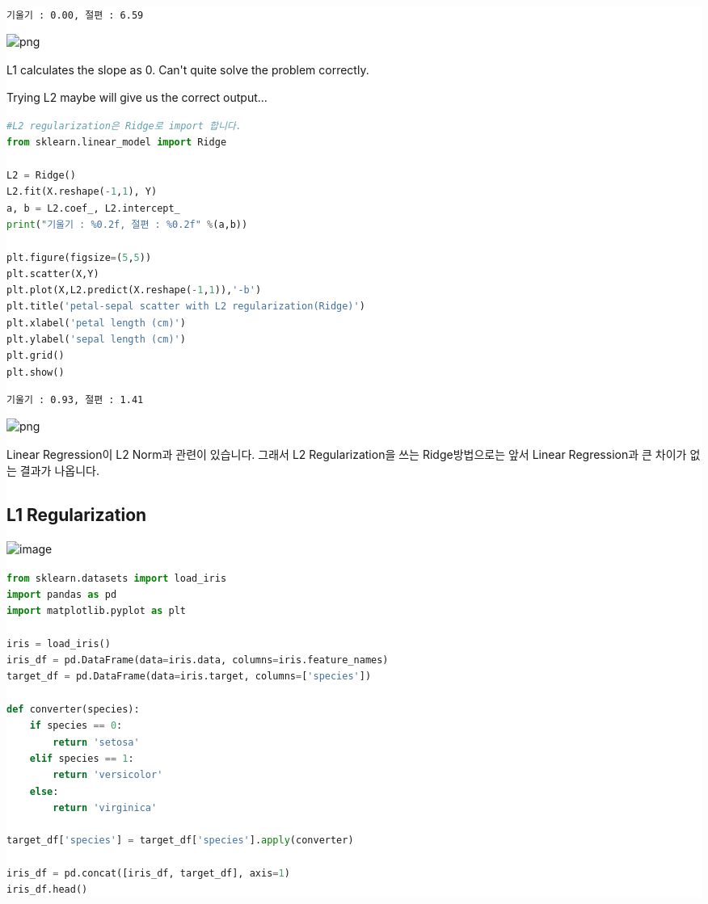     기울기 : 0.00, 절편 : 6.59



    
![png](/assets/images/aiffel-post-47/output_8_1.png)
    


L1 calculates the slope as 0. Can't quite solve the problem correctly. 

Trying L2 maybe will give us the correct output...


```python
#L2 regularization은 Ridge로 import 합니다. 
from sklearn.linear_model import Ridge

L2 = Ridge()
L2.fit(X.reshape(-1,1), Y)
a, b = L2.coef_, L2.intercept_
print("기울기 : %0.2f, 절편 : %0.2f" %(a,b))

plt.figure(figsize=(5,5))
plt.scatter(X,Y)
plt.plot(X,L2.predict(X.reshape(-1,1)),'-b')
plt.title('petal-sepal scatter with L2 regularization(Ridge)') 
plt.xlabel('petal length (cm)')
plt.ylabel('sepal length (cm)')
plt.grid()
plt.show()
```

    기울기 : 0.93, 절편 : 1.41



    
![png](/assets/images/aiffel-post-47/output_10_1.png)
    


Linear Regression이 L2 Norm과 관련이 있습니다. 그래서 L2 Regularization을 쓰는 Ridge방법으로는 앞서 Linear Regression과 큰 차이가 없는 결과가 나옵니다.

## L1 Regularization

![image](https://user-images.githubusercontent.com/46912607/129445801-959ec197-6c37-49e1-8db6-12a4c3c9f25b.png)


```python
from sklearn.datasets import load_iris
import pandas as pd 
import matplotlib.pyplot as plt

iris = load_iris()
iris_df = pd.DataFrame(data=iris.data, columns=iris.feature_names)
target_df = pd.DataFrame(data=iris.target, columns=['species'])

def converter(species):
    if species == 0:
        return 'setosa'
    elif species == 1:
        return 'versicolor'
    else:
        return 'virginica'

target_df['species'] = target_df['species'].apply(converter)

iris_df = pd.concat([iris_df, target_df], axis=1)
iris_df.head()
```
